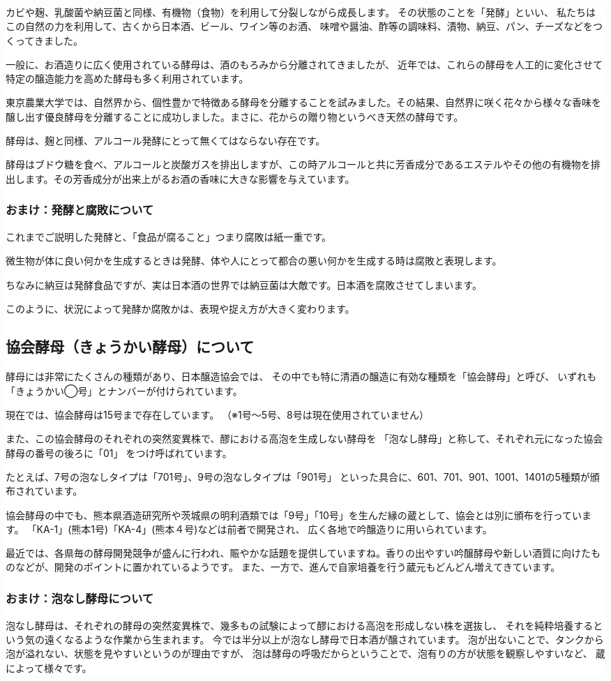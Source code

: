 カビや麹、乳酸菌や納豆菌と同様、有機物（食物）を利用して分裂しながら成長します。
その状態のことを「発酵」といい、
私たちはこの自然の力を利用して、古くから日本酒、ビール、ワイン等のお酒、
味噌や醤油、酢等の調味料、漬物、納豆、パン、チーズなどをつくってきました。

一般に、お酒造りに広く使用されている酵母は、酒のもろみから分離されてきましたが、
近年では、これらの酵母を人工的に変化させて
特定の醸造能力を高めた酵母も多く利用されています。

東京農業大学では、自然界から、個性豊かで特徴ある酵母を分離することを試みました。その結果、自然界に咲く花々から様々な香味を醸し出す優良酵母を分離することに成功しました。まさに、花からの贈り物というべき天然の酵母です。

酵母は、麹と同様、アルコール発酵にとって無くてはならない存在です。

酵母はブドウ糖を食べ、アルコールと炭酸ガスを排出しますが、この時アルコールと共に芳香成分であるエステルやその他の有機物を排出します。その芳香成分が出来上がるお酒の香味に大きな影響を与えています。


### おまけ：発酵と腐敗について

これまでご説明した発酵と、「食品が腐ること」つまり腐敗は紙一重です。

微生物が体に良い何かを生成するときは発酵、体や人にとって都合の悪い何かを生成する時は腐敗と表現します。

ちなみに納豆は発酵食品ですが、実は日本酒の世界では納豆菌は大敵です。日本酒を腐敗させてしまいます。

このように、状況によって発酵か腐敗かは、表現や捉え方が大きく変わります。

## 協会酵母（きょうかい酵母）について
酵母には非常にたくさんの種類があり、日本醸造協会では、
その中でも特に清酒の醸造に有効な種類を「協会酵母」と呼び、
いずれも「きょうかい◯号」とナンバーが付けられています。

現在では、協会酵母は15号まで存在しています。
（※1号～5号、8号は現在使用されていません）

また、この協会酵母のそれぞれの突然変異株で、醪における高泡を生成しない酵母を
「泡なし酵母」と称して、それぞれ元になった協会酵母の番号の後ろに「01」
をつけ呼ばれています。

たとえば、7号の泡なしタイプは「701号」、9号の泡なしタイプは「901号」
といった具合に、601、701、901、1001、1401の5種類が頒布されています。

協会酵母の中でも、熊本県酒造研究所や茨城県の明利酒類では「9号」「10号」を生んだ縁の蔵として、協会とは別に頒布を行っています。
「KA-1」(熊本1号)「KA-4」(熊本４号)などは前者で開発され、
広く各地で吟醸造りに用いられています。

最近では、各県毎の酵母開発競争が盛んに行われ、賑やかな話題を提供していますね。香りの出やすい吟醸酵母や新しい酒質に向けたものなどが、開発のポイントに置かれているようです。
また、一方で、進んで自家培養を行う蔵元もどんどん増えてきています。

### おまけ：泡なし酵母について

泡なし酵母は、それぞれの酵母の突然変異株で、幾多もの試験によって醪における高泡を形成しない株を選抜し、
それを純粋培養するという気の遠くなるような作業から生まれます。
今では半分以上が泡なし酵母で日本酒が醸されています。
泡が出ないことで、タンクから泡が溢れない、状態を見やすいというのが理由ですが、
泡は酵母の呼吸だからということで、泡有りの方が状態を観察しやすいなど、
蔵によって様々です。
